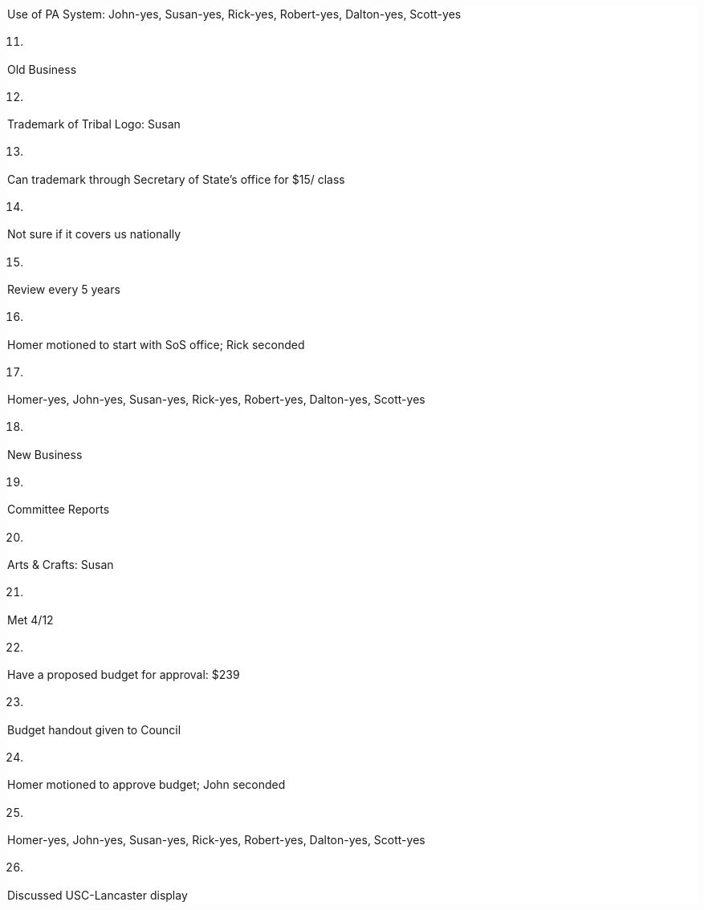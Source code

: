 Use of PA System: John-yes, Susan-yes, Rick-yes, Robert-yes, Dalton-yes, Scott-yes

11.

Old Business

12.

Trademark of Tribal Logo: Susan

13.

Can trademark through Secretary of State’s office for $15/ class

14.

Not sure if it covers us nationally

15.

Review every 5 years

16.

Homer motioned to start with SoS office; Rick seconded

17.

Homer-yes, John-yes, Susan-yes, Rick-yes, Robert-yes, Dalton-yes, Scott-yes

18.

New Business

19.

Committee Reports

20.

Arts & Crafts: Susan

21.

Met 4/12

22.

Have a proposed budget for approval: $239

23.

Budget handout given to Council

24.

Homer motioned to approve budget; John seconded

25.

Homer-yes, John-yes, Susan-yes, Rick-yes, Robert-yes, Dalton-yes, Scott-yes

26.

Discussed USC-Lancaster display

